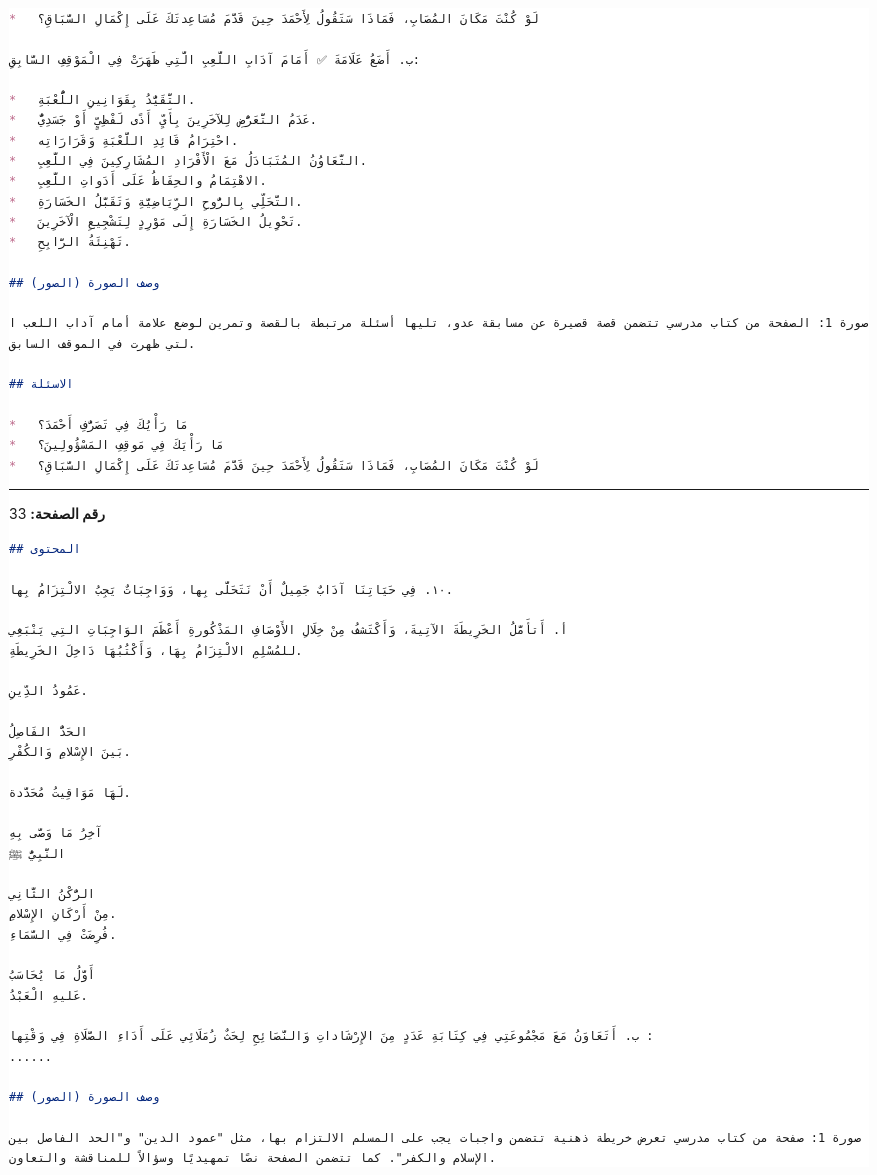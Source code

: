 ```markdown
*   لَوْ كُنْتَ مَكَانَ المُصَابِ، فَمَاذَا سَتَقُولُ لِأَحْمَدَ حِينَ قَدَّمَ مُسَاعِدتَكَ عَلَى إِكْمَالِ السَّبَاقِ؟

ب. أَضَعُ عَلَامَةَ ✅ أَمَامَ آدَابِ اللَّعِبِ الَّتِي ظَهَرَتْ فِي الْمَوْقِفِ السَّابِقِ:

*   التَّقَيُّدُ بِقَوَانِينِ اللُّعْبَةِ.
*   عَدَمُ التَّعَرُّضِ لِلآخَرِينَ بِأَيِّ أَذًى لَفْظِيٍّ أَوْ جَسَدِيٌّ.
*   احْتِرَامُ قَائِدِ اللَّعْبَةِ وَقَرَارَاتِه.
*   التَّعَاوُنُ المُتَبَادَلُ مَعَ الْأَفْرَادِ المُشَارِكِينَ فِي اللَّعِبِ.
*   الاهْتِمَامُ والحِفَاظُ عَلَى أَدَواتِ اللَّعِبِ.
*   التَّحَلِّي بِالرُّوحِ الرِّيَاضِيَّةِ وَتَقَبَّلُ الخَسَارَةِ.
*   تَحْوِيلُ الخَسَارَةِ إِلَى مَوْرِدٍ لِتَشْجِيعِ الْآخَرِينَ.
*   تَهْنِئَةُ الرَّابِحِ.

## وصف الصورة (الصور)

صورة 1: الصفحة من كتاب مدرسي تتضمن قصة قصيرة عن مسابقة عدو، تليها أسئلة مرتبطة بالقصة وتمرين لوضع علامة أمام آداب اللعب التي ظهرت في الموقف السابق.

## الاسئلة

*   مَا رَأْيُكَ فِي تَصَرُّفِ أَحْمَدَ؟
*   مَا رَأْيَكَ فِي مَوقِفِ المَسْؤُولِينَ؟
*   لَوْ كُنْتَ مَكَانَ المُصَابِ، فَمَاذَا سَتَقُولُ لِأَحْمَدَ حِينَ قَدَّمَ مُسَاعِدتَكَ عَلَى إِكْمَالِ السَّبَاقِ؟
```
-----------------------------------------

**رقم الصفحة:** 33
```markdown
## المحتوى

١٠. فِي حَيَاتِنَا آدَابٌ جَمِيلٌ أَنْ نَتَحَلَّى بِها، وَوَاجِبَاتٌ يَجِبُ الالْتِزَامُ بِها.

أ. أَتأَمَّلُ الخَرِيطَةَ الآتِيةَ، وَأَكْتَشفُ مِنْ خِلَالِ الأَوْصَافِ المَذْكُورةِ أَعْظَمَ الوَاجِبَاتِ التِي يَنْبَغِي
للمُسْلِمِ الالْتِزَامُ بِهَا، وَأَكْتُبُهَا دَاخِلَ الخَرِيطَةِ.

عَمُودُ الدِّينِ.

الحَدُّ الفَاصِلُ
بَينَ الإِسْلامِ وَالكُفْرِ.

لَهَا مَوَاقِيتُ مُحَدَّدة.

آخِرُ مَا وَصَّى بِهِ
النَّبِيُّ ﷺ

الرُّكْنُ الثَّانِي
مِنْ أَرْكَانِ الإِسْلامِ.
فُرِضَتْ فِي السَّمَاءِ.

أَوَّلُ مَا يُحَاسَبُ
عَليهِ الْعَبْدُ.

ب. أَتَعَاوَنُ مَعَ مَجْمُوعَتِي فِي كِتَابَةِ عَدَدٍ مِنَ الإِرْشَاداتِ وَالنَّصَائِحِ لِحَثٌ زُمَلَائِي عَلَى أَدَاءِ الصَّلَاةِ فِي وَقْتِها :
......

## وصف الصورة (الصور)

صورة 1: صفحة من كتاب مدرسي تعرض خريطة ذهنية تتضمن واجبات يجب على المسلم الالتزام بها، مثل "عمود الدين" و"الحد الفاصل بين الإسلام والكفر". كما تتضمن الصفحة نصًا تمهيديًا وسؤالاً للمناقشة والتعاون.
```